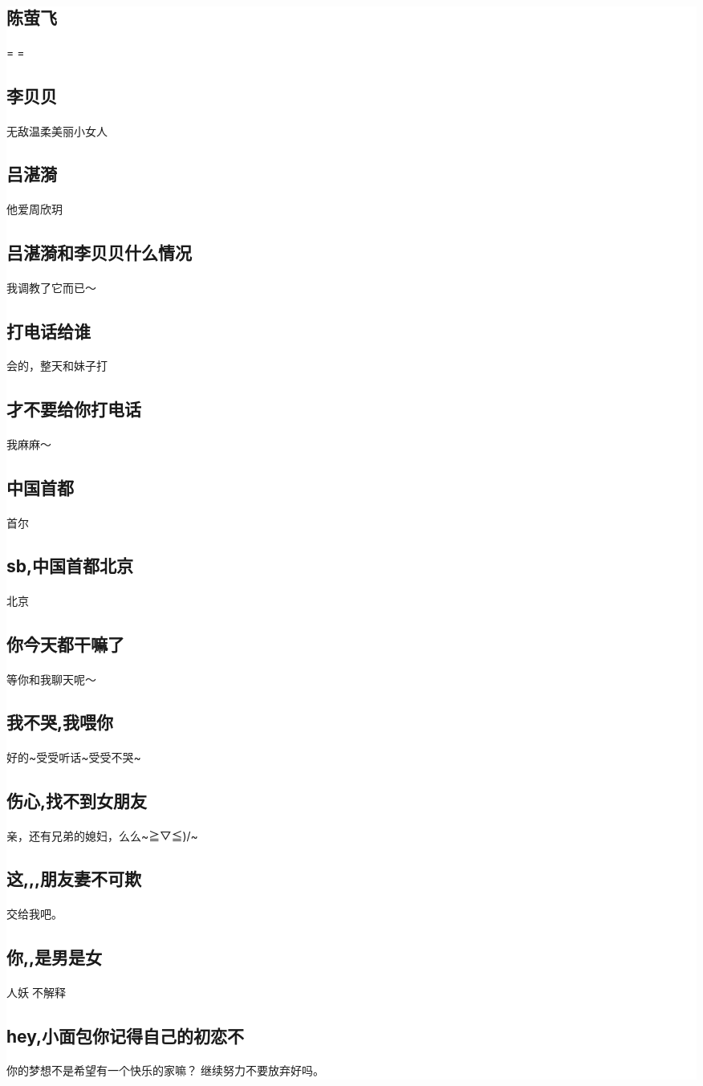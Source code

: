 ## 陈萤飞
= =

## 李贝贝
无敌温柔美丽小女人

## 吕湛漪
他爱周欣玥

## 吕湛漪和李贝贝什么情况
我调教了它而已～

## 打电话给谁
会的，整天和妹子打

## 才不要给你打电话
我麻麻〜

## 中国首都
首尔

## sb,中国首都北京
北京

## 你今天都干嘛了
等你和我聊天呢〜

## 我不哭,我喂你
好的~受受听话~受受不哭~

## 伤心,找不到女朋友
亲，还有兄弟的媳妇，么么~≧▽≦)/~

## 这,,,朋友妻不可欺
交给我吧。

## 你,,是男是女
人妖 不解释

## hey,小面包你记得自己的初恋不
你的梦想不是希望有一个快乐的家嘛？ 继续努力不要放弃好吗。

